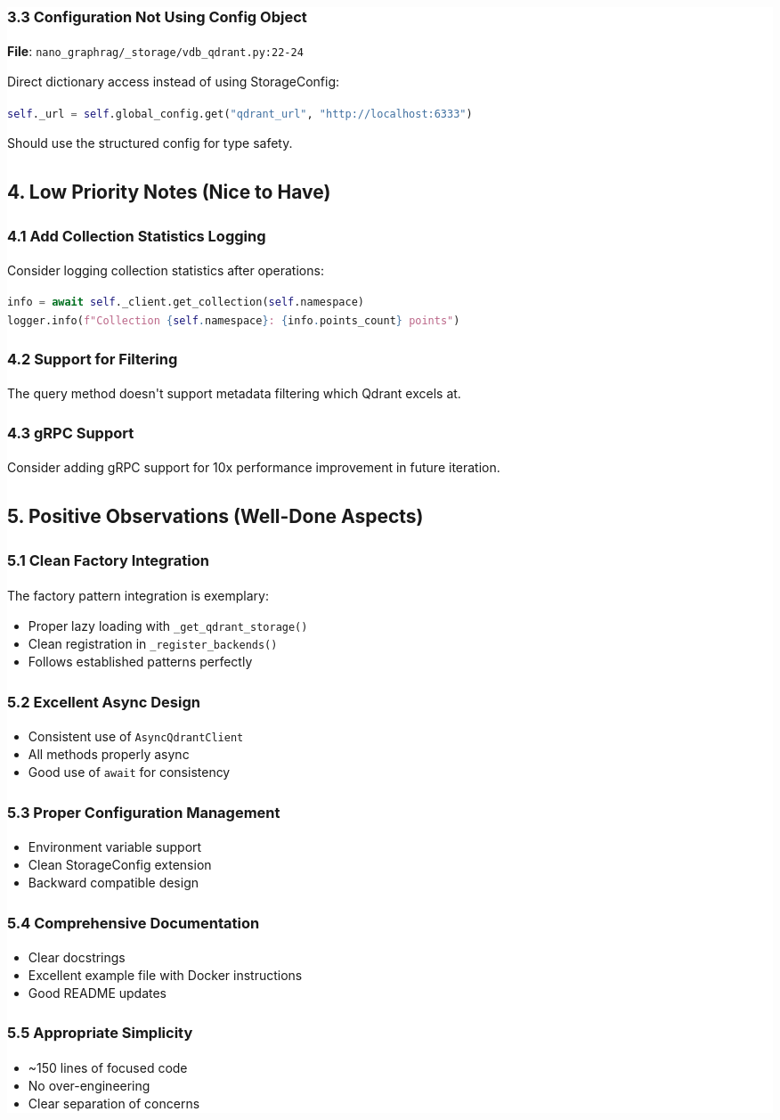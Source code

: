 ### 3.3 Configuration Not Using Config Object
**File**: `nano_graphrag/_storage/vdb_qdrant.py:22-24`

Direct dictionary access instead of using StorageConfig:
```python
self._url = self.global_config.get("qdrant_url", "http://localhost:6333")
```

Should use the structured config for type safety.

## 4. Low Priority Notes (Nice to Have)

### 4.1 Add Collection Statistics Logging
Consider logging collection statistics after operations:
```python
info = await self._client.get_collection(self.namespace)
logger.info(f"Collection {self.namespace}: {info.points_count} points")
```

### 4.2 Support for Filtering
The query method doesn't support metadata filtering which Qdrant excels at.

### 4.3 gRPC Support
Consider adding gRPC support for 10x performance improvement in future iteration.

## 5. Positive Observations (Well-Done Aspects)

### 5.1 Clean Factory Integration
The factory pattern integration is exemplary:
- Proper lazy loading with `_get_qdrant_storage()`
- Clean registration in `_register_backends()`
- Follows established patterns perfectly

### 5.2 Excellent Async Design
- Consistent use of `AsyncQdrantClient`
- All methods properly async
- Good use of `await` for consistency

### 5.3 Proper Configuration Management
- Environment variable support
- Clean StorageConfig extension
- Backward compatible design

### 5.4 Comprehensive Documentation
- Clear docstrings
- Excellent example file with Docker instructions
- Good README updates

### 5.5 Appropriate Simplicity
- ~150 lines of focused code
- No over-engineering
- Clear separation of concerns
